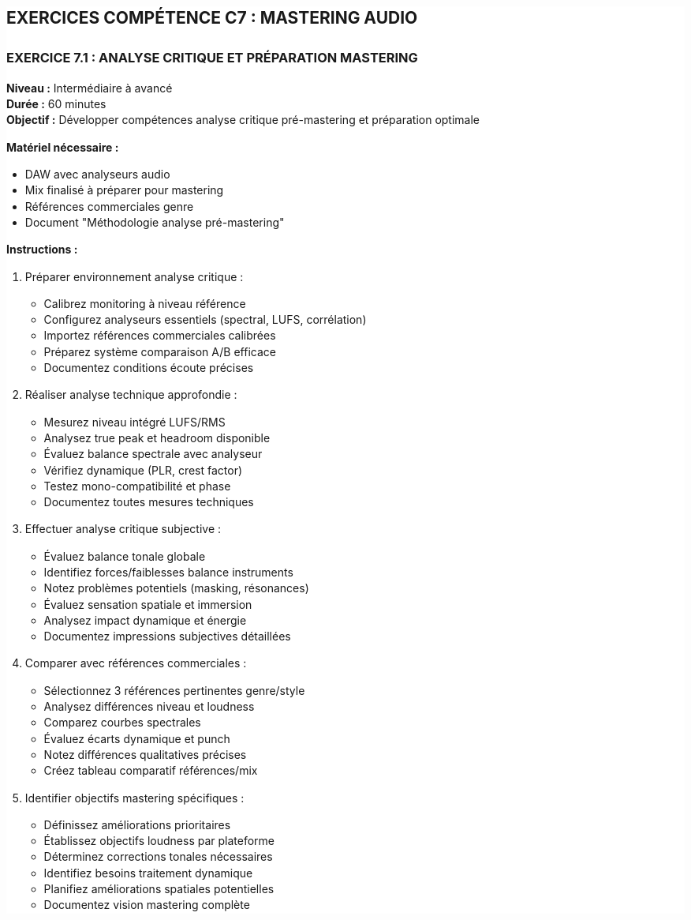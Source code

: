 ## EXERCICES COMPÉTENCE C7 : MASTERING AUDIO

### EXERCICE 7.1 : ANALYSE CRITIQUE ET PRÉPARATION MASTERING

**Niveau :** Intermédiaire à avancé  
**Durée :** 60 minutes  
**Objectif :** Développer compétences analyse critique pré-mastering et préparation optimale

**Matériel nécessaire :**
- DAW avec analyseurs audio
- Mix finalisé à préparer pour mastering
- Références commerciales genre
- Document "Méthodologie analyse pré-mastering"

**Instructions :**
1. Préparer environnement analyse critique :
   - Calibrez monitoring à niveau référence
   - Configurez analyseurs essentiels (spectral, LUFS, corrélation)
   - Importez références commerciales calibrées
   - Préparez système comparaison A/B efficace
   - Documentez conditions écoute précises

2. Réaliser analyse technique approfondie :
   - Mesurez niveau intégré LUFS/RMS
   - Analysez true peak et headroom disponible
   - Évaluez balance spectrale avec analyseur
   - Vérifiez dynamique (PLR, crest factor)
   - Testez mono-compatibilité et phase
   - Documentez toutes mesures techniques

3. Effectuer analyse critique subjective :
   - Évaluez balance tonale globale
   - Identifiez forces/faiblesses balance instruments
   - Notez problèmes potentiels (masking, résonances)
   - Évaluez sensation spatiale et immersion
   - Analysez impact dynamique et énergie
   - Documentez impressions subjectives détaillées

4. Comparer avec références commerciales :
   - Sélectionnez 3 références pertinentes genre/style
   - Analysez différences niveau et loudness
   - Comparez courbes spectrales
   - Évaluez écarts dynamique et punch
   - Notez différences qualitatives précises
   - Créez tableau comparatif références/mix

5. Identifier objectifs mastering spécifiques :
   - Définissez améliorations prioritaires
   - Établissez objectifs loudness par plateforme
   - Déterminez corrections tonales nécessaires
   - Identifiez besoins traitement dynamique
   - Planifiez améliorations spatiales potentielles
   - Documentez vision mastering complète
